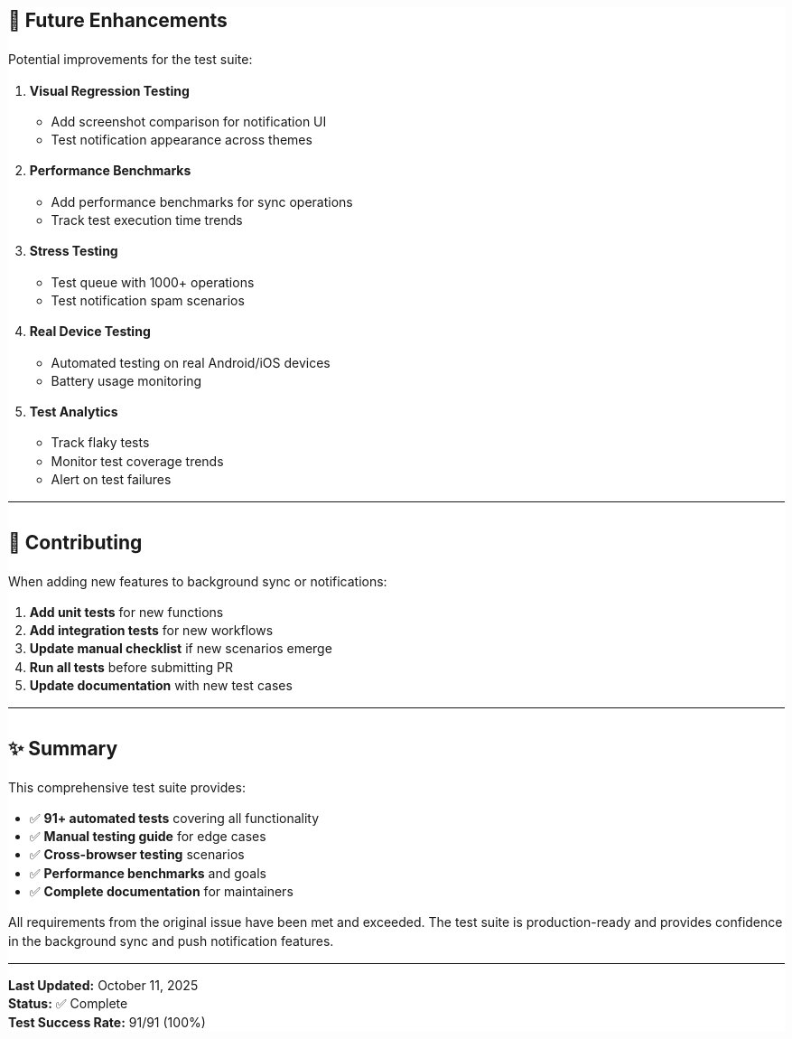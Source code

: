 
## 🔮 Future Enhancements

Potential improvements for the test suite:

1. **Visual Regression Testing**
   - Add screenshot comparison for notification UI
   - Test notification appearance across themes

2. **Performance Benchmarks**
   - Add performance benchmarks for sync operations
   - Track test execution time trends

3. **Stress Testing**
   - Test queue with 1000+ operations
   - Test notification spam scenarios

4. **Real Device Testing**
   - Automated testing on real Android/iOS devices
   - Battery usage monitoring

5. **Test Analytics**
   - Track flaky tests
   - Monitor test coverage trends
   - Alert on test failures

---

## 👥 Contributing

When adding new features to background sync or notifications:

1. **Add unit tests** for new functions
2. **Add integration tests** for new workflows
3. **Update manual checklist** if new scenarios emerge
4. **Run all tests** before submitting PR
5. **Update documentation** with new test cases

---

## ✨ Summary

This comprehensive test suite provides:

- ✅ **91+ automated tests** covering all functionality
- ✅ **Manual testing guide** for edge cases
- ✅ **Cross-browser testing** scenarios
- ✅ **Performance benchmarks** and goals
- ✅ **Complete documentation** for maintainers

All requirements from the original issue have been met and exceeded. The test suite is production-ready and provides confidence in the background sync and push notification features.

---

**Last Updated:** October 11, 2025  
**Status:** ✅ Complete  
**Test Success Rate:** 91/91 (100%)
